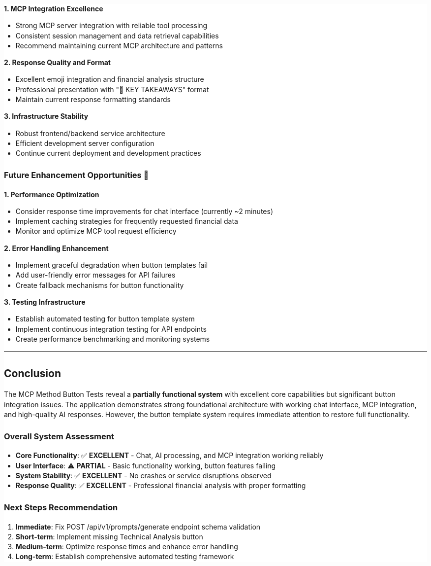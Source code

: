 **1. MCP Integration Excellence**
- Strong MCP server integration with reliable tool processing
- Consistent session management and data retrieval capabilities
- Recommend maintaining current MCP architecture and patterns

**2. Response Quality and Format**
- Excellent emoji integration and financial analysis structure
- Professional presentation with "🎯 KEY TAKEAWAYS" format
- Maintain current response formatting standards

**3. Infrastructure Stability**
- Robust frontend/backend service architecture
- Efficient development server configuration
- Continue current deployment and development practices

### Future Enhancement Opportunities 🔄

**1. Performance Optimization**
- Consider response time improvements for chat interface (currently ~2 minutes)
- Implement caching strategies for frequently requested financial data
- Monitor and optimize MCP tool request efficiency

**2. Error Handling Enhancement**
- Implement graceful degradation when button templates fail
- Add user-friendly error messages for API failures
- Create fallback mechanisms for button functionality

**3. Testing Infrastructure**
- Establish automated testing for button template system
- Implement continuous integration testing for API endpoints
- Create performance benchmarking and monitoring systems

---

## Conclusion

The MCP Method Button Tests reveal a **partially functional system** with excellent core capabilities but significant button integration issues. The application demonstrates strong foundational architecture with working chat interface, MCP integration, and high-quality AI responses. However, the button template system requires immediate attention to restore full functionality.

### Overall System Assessment
- **Core Functionality**: ✅ **EXCELLENT** - Chat, AI processing, and MCP integration working reliably
- **User Interface**: ⚠️ **PARTIAL** - Basic functionality working, button features failing
- **System Stability**: ✅ **EXCELLENT** - No crashes or service disruptions observed
- **Response Quality**: ✅ **EXCELLENT** - Professional financial analysis with proper formatting

### Next Steps Recommendation
1. **Immediate**: Fix POST /api/v1/prompts/generate endpoint schema validation
2. **Short-term**: Implement missing Technical Analysis button
3. **Medium-term**: Optimize response times and enhance error handling
4. **Long-term**: Establish comprehensive automated testing framework
